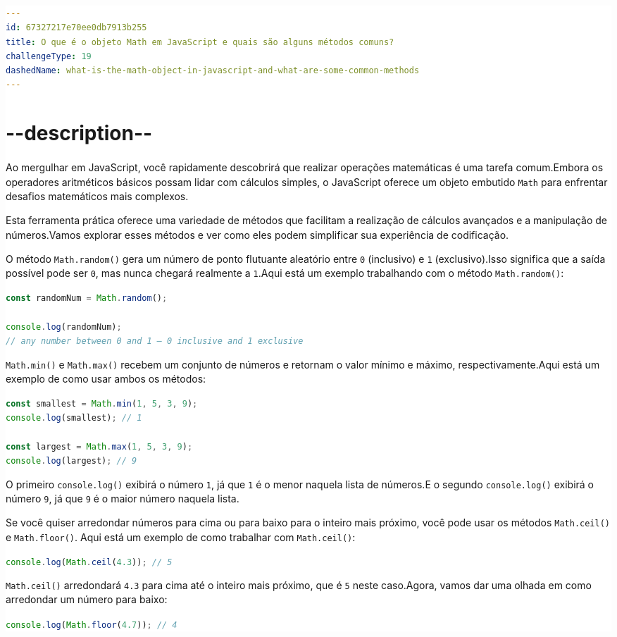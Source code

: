 ```yaml
---
id: 67327217e70ee0db7913b255
title: O que é o objeto Math em JavaScript e quais são alguns métodos comuns?
challengeType: 19
dashedName: what-is-the-math-object-in-javascript-and-what-are-some-common-methods
---
```


# --description--

Ao mergulhar em JavaScript, você rapidamente descobrirá que realizar operações matemáticas é uma tarefa comum.Embora os operadores aritméticos básicos possam lidar com cálculos simples, o JavaScript oferece um objeto embutido `Math` para enfrentar desafios matemáticos mais complexos. 

Esta ferramenta prática oferece uma variedade de métodos que facilitam a realização de cálculos avançados e a manipulação de números.Vamos explorar esses métodos e ver como eles podem simplificar sua experiência de codificação.

O método `Math.random()` gera um número de ponto flutuante aleatório entre `0` (inclusivo) e `1` (exclusivo).Isso significa que a saída possível pode ser `0`, mas nunca chegará realmente a `1`.Aqui está um exemplo trabalhando com o método `Math.random()`:

```js
const randomNum = Math.random();

console.log(randomNum); 
// any number between 0 and 1 – 0 inclusive and 1 exclusive
```

`Math.min()` e `Math.max()` recebem um conjunto de números e retornam o valor mínimo e máximo, respectivamente.Aqui está um exemplo de como usar ambos os métodos:

```js
const smallest = Math.min(1, 5, 3, 9);
console.log(smallest); // 1

const largest = Math.max(1, 5, 3, 9);
console.log(largest); // 9
```

O primeiro `console.log()` exibirá o número `1`, já que `1` é o menor naquela lista de números.E o segundo `console.log()` exibirá o número `9`, já que `9` é o maior número naquela lista.

Se você quiser arredondar números para cima ou para baixo para o inteiro mais próximo, você pode usar os métodos `Math.ceil()` e `Math.floor()`. Aqui está um exemplo de como trabalhar com `Math.ceil()`:

```js
console.log(Math.ceil(4.3)); // 5
```

`Math.ceil()` arredondará `4.3` para cima até o inteiro mais próximo, que é `5` neste caso.Agora, vamos dar uma olhada em como arredondar um número para baixo:

```js
console.log(Math.floor(4.7)); // 4
```
